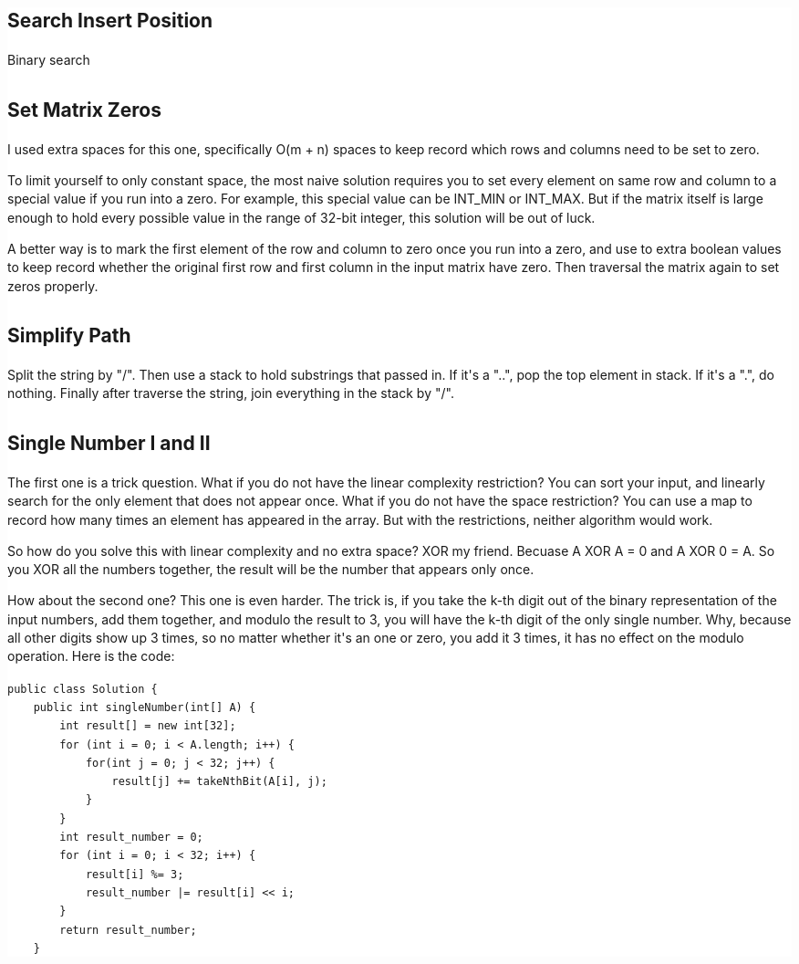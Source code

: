 Search Insert Position
-----------------------------

Binary search

Set Matrix Zeros
------------------------

I used extra spaces for this one, specifically O(m + n) spaces to keep record which rows and columns need to be set to zero.

To limit yourself to only constant space, the most naive solution requires you to set every element on same row and column to a special value if you run into a zero. For example, this special value can be INT_MIN or INT_MAX. But if the matrix itself is large enough to hold every possible value in the range of 32-bit integer, this solution will be out of luck.

A better way is to mark the first element of the row and column to zero once you run into a zero, and use to extra boolean values to keep record whether the original first row and first column in the input matrix have zero. Then traversal the matrix again to set zeros properly.

Simplify Path
-----------------

Split the string by "/". Then use a stack to hold substrings that passed in. If it's a "..", pop the top element in stack. If it's a ".", do nothing. Finally after traverse the string, join everything in the stack by "/".

Single Number I and II
------------------------------

The first one is a trick question. What if you do not have the linear complexity restriction? You can sort your input, and linearly search for the only element that does not appear once. What if you do not have the space restriction? You can use a map to record how many times an element has appeared in the array. But with the restrictions, neither algorithm would work.

So how do you solve this with linear complexity and no extra space? XOR my friend. Becuase A XOR A = 0 and A XOR 0 = A. So you XOR all the numbers together, the result will be the number that appears only once.

How about the second one? This one is even harder. The trick is, if you take the k-th digit out of the binary representation of the input numbers, add them together, and modulo the result to 3, you will have the k-th digit of the only single number. Why, because all other digits show up 3 times, so no matter whether it's an one or zero, you add it 3 times, it has no effect on the modulo operation. Here is the code:

	public class Solution {
		public int singleNumber(int[] A) {
			int result[] = new int[32];
			for (int i = 0; i < A.length; i++) {
				for(int j = 0; j < 32; j++) {
					result[j] += takeNthBit(A[i], j);
				}
			}
			int result_number = 0;
			for (int i = 0; i < 32; i++) {
				result[i] %= 3;
				result_number |= result[i] << i;
			}
			return result_number;
		}
